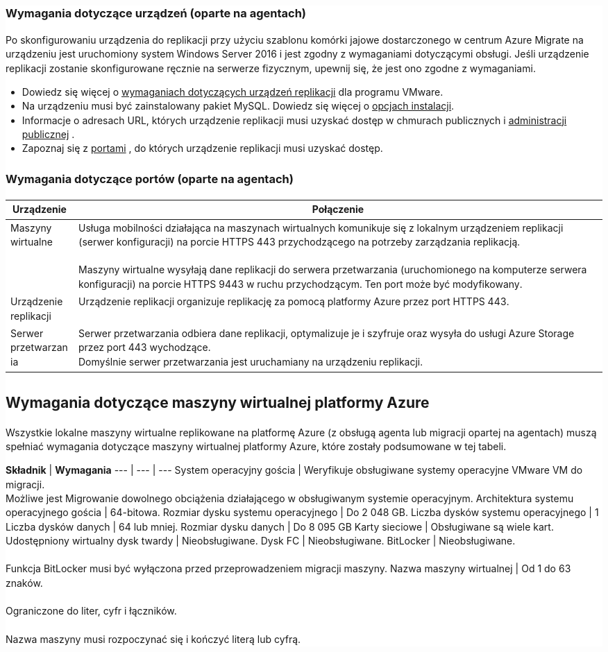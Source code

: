 


### <a name="appliance-requirements-agent-based"></a>Wymagania dotyczące urządzeń (oparte na agentach)

Po skonfigurowaniu urządzenia do replikacji przy użyciu szablonu komórki jajowe dostarczonego w centrum Azure Migrate na urządzeniu jest uruchomiony system Windows Server 2016 i jest zgodny z wymaganiami dotyczącymi obsługi. Jeśli urządzenie replikacji zostanie skonfigurowane ręcznie na serwerze fizycznym, upewnij się, że jest ono zgodne z wymaganiami.

- Dowiedz się więcej o [wymaganiach dotyczących urządzeń replikacji](migrate-replication-appliance.md#appliance-requirements) dla programu VMware.
- Na urządzeniu musi być zainstalowany pakiet MySQL. Dowiedz się więcej o [opcjach instalacji](migrate-replication-appliance.md#mysql-installation).
- Informacje o adresach URL, których urządzenie replikacji musi uzyskać dostęp w chmurach publicznych i [administracji](migrate-replication-appliance.md#azure-government-url-access) [publicznej](migrate-replication-appliance.md#url-access) .
- Zapoznaj się z [portami](migrate-replication-appliance.md#port-access) , do których urządzenie replikacji musi uzyskać dostęp.

### <a name="port-requirements-agent-based"></a>Wymagania dotyczące portów (oparte na agentach)

**Urządzenie** | **Połączenie**
--- | ---
Maszyny wirtualne | Usługa mobilności działająca na maszynach wirtualnych komunikuje się z lokalnym urządzeniem replikacji (serwer konfiguracji) na porcie HTTPS 443 przychodzącego na potrzeby zarządzania replikacją.<br/><br/> Maszyny wirtualne wysyłają dane replikacji do serwera przetwarzania (uruchomionego na komputerze serwera konfiguracji) na porcie HTTPS 9443 w ruchu przychodzącym. Ten port może być modyfikowany.
Urządzenie replikacji | Urządzenie replikacji organizuje replikację za pomocą platformy Azure przez port HTTPS 443.
Serwer przetwarzania | Serwer przetwarzania odbiera dane replikacji, optymalizuje je i szyfruje oraz wysyła do usługi Azure Storage przez port 443 wychodzące.<br/> Domyślnie serwer przetwarzania jest uruchamiany na urządzeniu replikacji.

## <a name="azure-vm-requirements"></a>Wymagania dotyczące maszyny wirtualnej platformy Azure

Wszystkie lokalne maszyny wirtualne replikowane na platformę Azure (z obsługą agenta lub migracji opartej na agentach) muszą spełniać wymagania dotyczące maszyny wirtualnej platformy Azure, które zostały podsumowane w tej tabeli. 

**Składnik** | **Wymagania** 
--- | --- | ---
System operacyjny gościa | Weryfikuje obsługiwane systemy operacyjne VMware VM do migracji.<br/> Możliwe jest Migrowanie dowolnego obciążenia działającego w obsługiwanym systemie operacyjnym. 
Architektura systemu operacyjnego gościa | 64-bitowa. 
Rozmiar dysku systemu operacyjnego | Do 2 048 GB. 
Liczba dysków systemu operacyjnego | 1 
Liczba dysków danych | 64 lub mniej. 
Rozmiar dysku danych | Do 8 095 GB
Karty sieciowe | Obsługiwane są wiele kart.
Udostępniony wirtualny dysk twardy | Nieobsługiwane. 
Dysk FC | Nieobsługiwane. 
BitLocker | Nieobsługiwane.<br/><br/> Funkcja BitLocker musi być wyłączona przed przeprowadzeniem migracji maszyny.
Nazwa maszyny wirtualnej | Od 1 do 63 znaków.<br/><br/> Ograniczone do liter, cyfr i łączników.<br/><br/> Nazwa maszyny musi rozpoczynać się i kończyć literą lub cyfrą. 